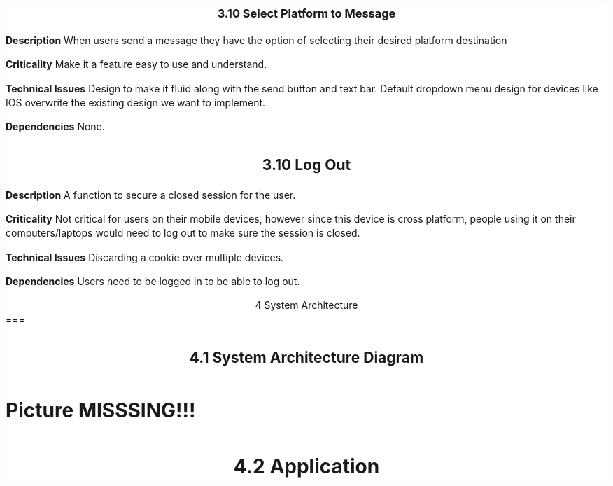 



### <center> 3.10 Select Platform to Message </center>

**Description**
When users send a message they have the option of selecting their 
desired platform destination

**Criticality**
Make it a feature easy to use and understand.

**Technical Issues**
Design to make it fluid along with the send button and text bar. Default 
dropdown menu design for devices like IOS overwrite the existing design 
we want to implement.

**Dependencies**
None.


## <center>3.10 Log Out</center>

**Description**
A function to secure a closed session for the user.

**Criticality**
Not critical for users on their mobile devices, however since this 
device is cross platform, people using it on their computers/laptops 
would need to log out to make sure the session is closed.

**Technical Issues**
Discarding a cookie over multiple devices.

**Dependencies**
 Users need to be logged in to be able to log out.











<center> 4	System Architecture </center>
===



## <center>4.1 System Architecture Diagram</center>


# Picture MISSSING!!!



# <center>4.2 Application</center>

